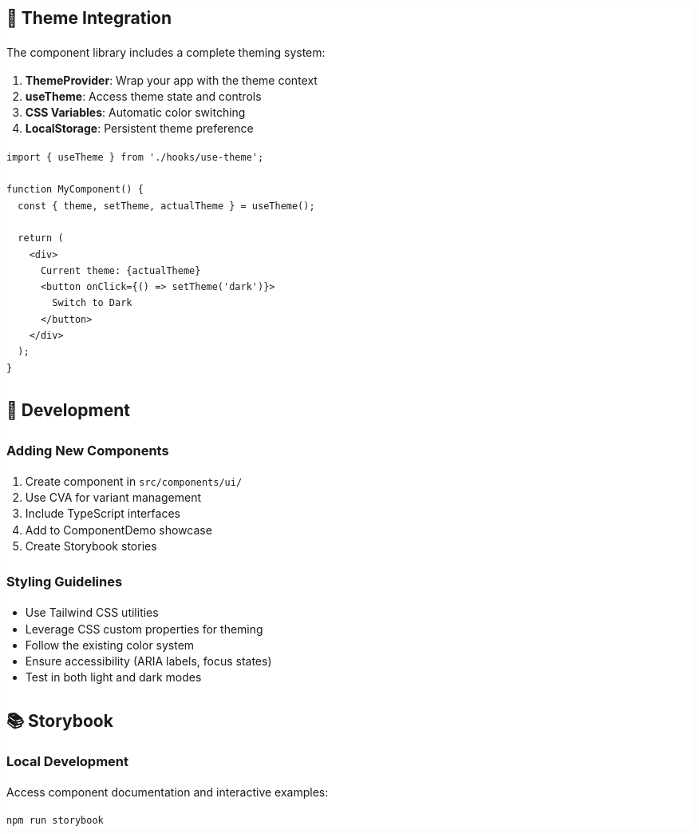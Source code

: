 ## 🌙 Theme Integration

The component library includes a complete theming system:

1. **ThemeProvider**: Wrap your app with the theme context
2. **useTheme**: Access theme state and controls
3. **CSS Variables**: Automatic color switching
4. **LocalStorage**: Persistent theme preference

```tsx
import { useTheme } from './hooks/use-theme';

function MyComponent() {
  const { theme, setTheme, actualTheme } = useTheme();
  
  return (
    <div>
      Current theme: {actualTheme}
      <button onClick={() => setTheme('dark')}>
        Switch to Dark
      </button>
    </div>
  );
}
```

## 🧪 Development

### Adding New Components
1. Create component in `src/components/ui/`
2. Use CVA for variant management
3. Include TypeScript interfaces
4. Add to ComponentDemo showcase
5. Create Storybook stories

### Styling Guidelines
- Use Tailwind CSS utilities
- Leverage CSS custom properties for theming
- Follow the existing color system
- Ensure accessibility (ARIA labels, focus states)
- Test in both light and dark modes

## 📚 Storybook

### Local Development
Access component documentation and interactive examples:

```bash
npm run storybook
```

